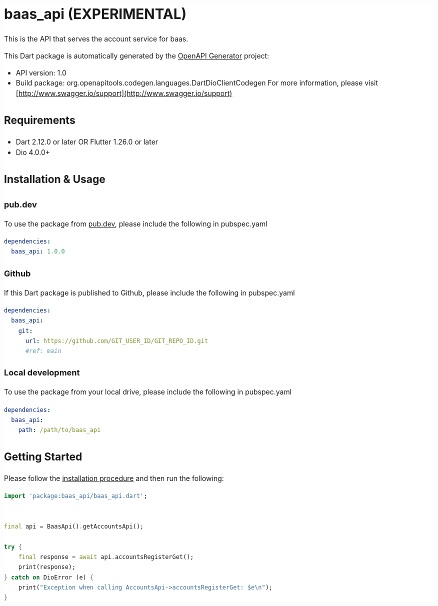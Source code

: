 # baas_api (EXPERIMENTAL)
This is the API that serves the account service for baas.

This Dart package is automatically generated by the [OpenAPI Generator](https://openapi-generator.tech) project:

- API version: 1.0
- Build package: org.openapitools.codegen.languages.DartDioClientCodegen
For more information, please visit [http://www.swagger.io/support](http://www.swagger.io/support)

## Requirements

* Dart 2.12.0 or later OR Flutter 1.26.0 or later
* Dio 4.0.0+

## Installation & Usage

### pub.dev
To use the package from [pub.dev](https://pub.dev), please include the following in pubspec.yaml
```yaml
dependencies:
  baas_api: 1.0.0
```

### Github
If this Dart package is published to Github, please include the following in pubspec.yaml
```yaml
dependencies:
  baas_api:
    git:
      url: https://github.com/GIT_USER_ID/GIT_REPO_ID.git
      #ref: main
```

### Local development
To use the package from your local drive, please include the following in pubspec.yaml
```yaml
dependencies:
  baas_api:
    path: /path/to/baas_api
```

## Getting Started

Please follow the [installation procedure](#installation--usage) and then run the following:

```dart
import 'package:baas_api/baas_api.dart';


final api = BaasApi().getAccountsApi();

try {
    final response = await api.accountsRegisterGet();
    print(response);
} catch on DioError (e) {
    print("Exception when calling AccountsApi->accountsRegisterGet: $e\n");
}

```
